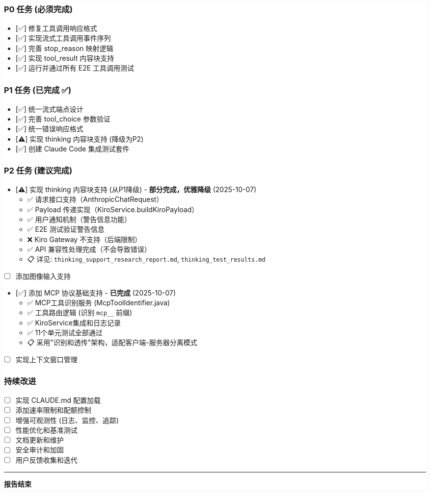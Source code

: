 ### P0 任务 (必须完成)
- [✅] 修复工具调用响应格式
- [✅] 实现流式工具调用事件序列
- [✅] 完善 stop_reason 映射逻辑
- [✅] 实现 tool_result 内容块支持
- [✅] 运行并通过所有 E2E 工具调用测试

### P1 任务 (已完成 ✅)
- [✅] 统一流式端点设计
- [✅] 完善 tool_choice 参数验证
- [✅] 统一错误响应格式
- [⚠️] 实现 thinking 内容块支持 (降级为P2)
- [✅] 创建 Claude Code 集成测试套件

### P2 任务 (建议完成)
- [⚠️] 实现 thinking 内容块支持 (从P1降级) - **部分完成，优雅降级** (2025-10-07)
  - ✅ 请求接口支持（AnthropicChatRequest）
  - ✅ Payload 传递实现（KiroService.buildKiroPayload）
  - ✅ 用户通知机制（警告信息功能）
  - ✅ E2E 测试验证警告信息
  - ❌ Kiro Gateway 不支持（后端限制）
  - ✅ API 兼容性处理完成（不会导致错误）
  - 📋 详见: `thinking_support_research_report.md`, `thinking_test_results.md`
- [ ] 添加图像输入支持
- [✅] 添加 MCP 协议基础支持 - **已完成** (2025-10-07)
  - ✅ MCP工具识别服务 (McpToolIdentifier.java)
  - ✅ 工具路由逻辑 (识别 `mcp__` 前缀)
  - ✅ KiroService集成和日志记录
  - ✅ 11个单元测试全部通过
  - 📋 采用"识别和透传"架构，适配客户端-服务器分离模式
- [ ] 实现上下文窗口管理

### 持续改进
- [ ] 实现 CLAUDE.md 配置加载
- [ ] 添加速率限制和配额控制
- [ ] 增强可观测性 (日志、监控、追踪)
- [ ] 性能优化和基准测试
- [ ] 文档更新和维护
- [ ] 安全审计和加固
- [ ] 用户反馈收集和迭代

---

**报告结束**

